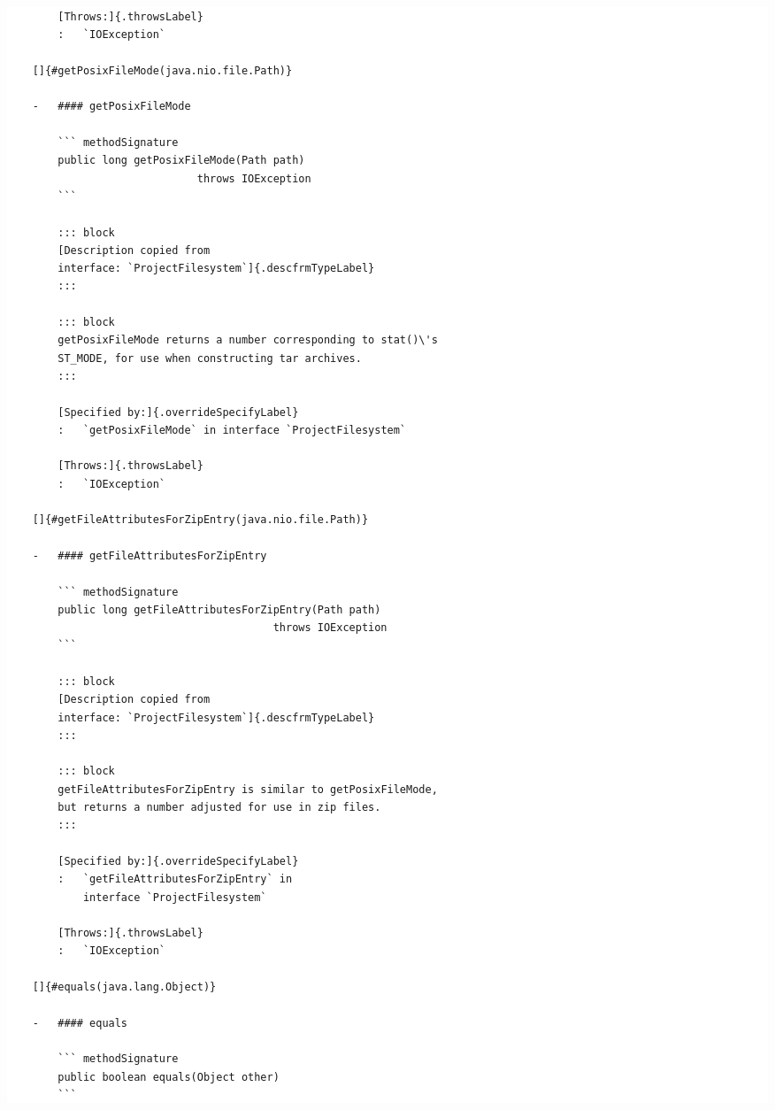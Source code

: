             [Throws:]{.throwsLabel}
            :   `IOException`

        []{#getPosixFileMode(java.nio.file.Path)}

        -   #### getPosixFileMode

            ``` methodSignature
            public long getPosixFileMode​(Path path)
                                  throws IOException
            ```

            ::: block
            [Description copied from
            interface: `ProjectFilesystem`]{.descfrmTypeLabel}
            :::

            ::: block
            getPosixFileMode returns a number corresponding to stat()\'s
            ST_MODE, for use when constructing tar archives.
            :::

            [Specified by:]{.overrideSpecifyLabel}
            :   `getPosixFileMode` in interface `ProjectFilesystem`

            [Throws:]{.throwsLabel}
            :   `IOException`

        []{#getFileAttributesForZipEntry(java.nio.file.Path)}

        -   #### getFileAttributesForZipEntry

            ``` methodSignature
            public long getFileAttributesForZipEntry​(Path path)
                                              throws IOException
            ```

            ::: block
            [Description copied from
            interface: `ProjectFilesystem`]{.descfrmTypeLabel}
            :::

            ::: block
            getFileAttributesForZipEntry is similar to getPosixFileMode,
            but returns a number adjusted for use in zip files.
            :::

            [Specified by:]{.overrideSpecifyLabel}
            :   `getFileAttributesForZipEntry` in
                interface `ProjectFilesystem`

            [Throws:]{.throwsLabel}
            :   `IOException`

        []{#equals(java.lang.Object)}

        -   #### equals

            ``` methodSignature
            public boolean equals​(Object other)
            ```
